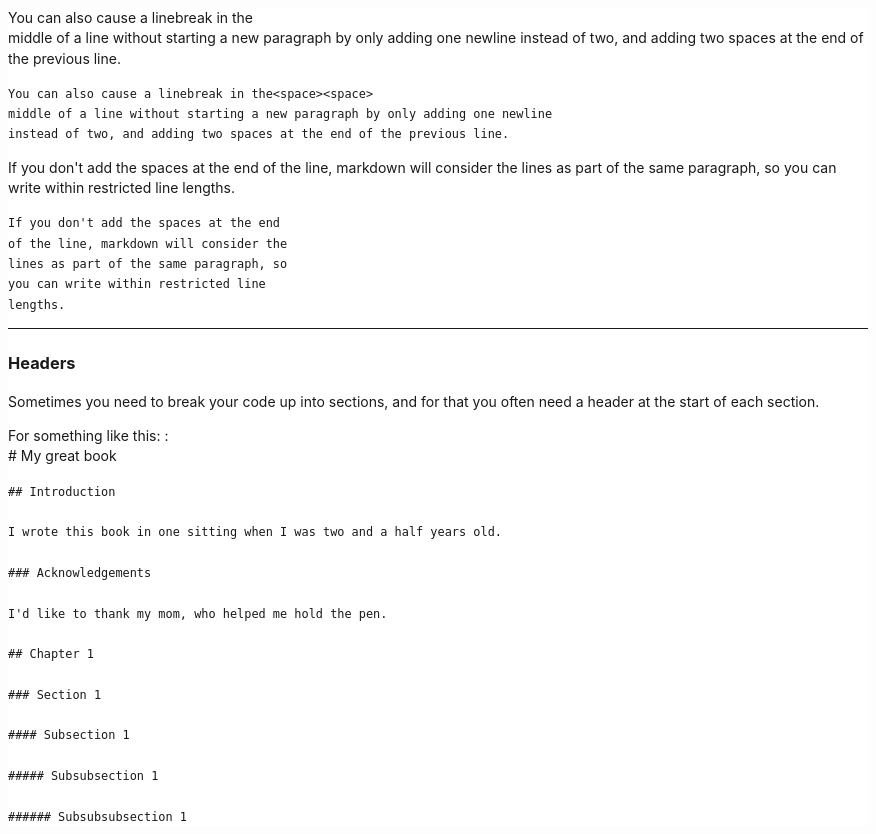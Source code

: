 You can also cause a linebreak in the  
middle of a line without starting a new paragraph by only adding one newline instead of two, and adding two spaces at the end of the previous line.

```
You can also cause a linebreak in the<space><space>
middle of a line without starting a new paragraph by only adding one newline
instead of two, and adding two spaces at the end of the previous line.
```

If you don't add the spaces at the end
of the line, markdown will consider the
lines as part of the same paragraph, so
you can write within restricted line
lengths.

```
If you don't add the spaces at the end
of the line, markdown will consider the
lines as part of the same paragraph, so
you can write within restricted line
lengths.
```

---

### Headers

Sometimes you need to break your code up into sections, and for that you often need a header at the start of each section.

For something like this:
:  
    # My great book

    ## Introduction

    I wrote this book in one sitting when I was two and a half years old.

    ### Acknowledgements

    I'd like to thank my mom, who helped me hold the pen.

    ## Chapter 1

    ### Section 1

    #### Subsection 1

    ##### Subsubsection 1

    ###### Subsubsubsection 1
